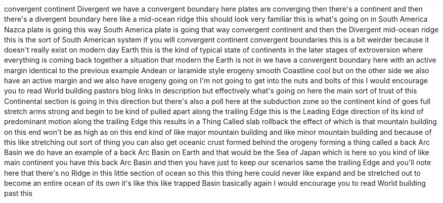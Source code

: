 convergent continent Divergent we have a
convergent boundary here plates are
converging
then there's a continent and then
there's a divergent boundary here
like a mid-ocean ridge this should look
very familiar this is
what's going on in South America Nazca
plate is going this way South America
plate is going that way convergent
continent and then the Divergent
mid-ocean ridge this is the sort of
South American system if you will
convergent continent convergent
boundaries this is a bit weirder because
it doesn't really exist on modern day
Earth this is the kind of typical state
of continents in the later stages of
extroversion where everything is coming
back together a situation that modern
the Earth is not in we have a convergent
boundary here with an active margin
identical to the previous example Andean
or laramide style erogeny smooth
Coastline cool but on the other side we
also have an active margin and we also
have erogeny going on I'm not going to
get into the nuts and bolts of this I
would encourage you to read World
building pastors blog links in
description but effectively what's going
on here the main sort of trust of this
Continental section is going in this
direction but there's also a poll here
at the subduction zone so the continent
kind of goes full stretch arms strong
and begin to be kind of pulled apart
along the trailing Edge this is the
Leading Edge direction of its kind of
predominant motion along the trailing
Edge this results in a Thing Called slab
rollback the effect of which is that
mountain building on this end won't be
as high as on this end kind of like
major mountain building and like minor
mountain building and because of this
like stretching out sort of thing you
can also get oceanic crust formed behind
the orogeny forming a thing called a
back Arc Basin we do have an example of
a back Arc Basin on Earth and that would
be the Sea of Japan
which is here so you kind of like main
continent you have this back Arc Basin
and then you have just to keep our
scenarios same the trailing Edge and
you'll note here that there's no Ridge
in this little section of ocean so this
this thing here could never like expand
and be stretched out to become an entire
ocean of its own it's like this like
trapped
Basin basically again I would encourage
you to read World building past this